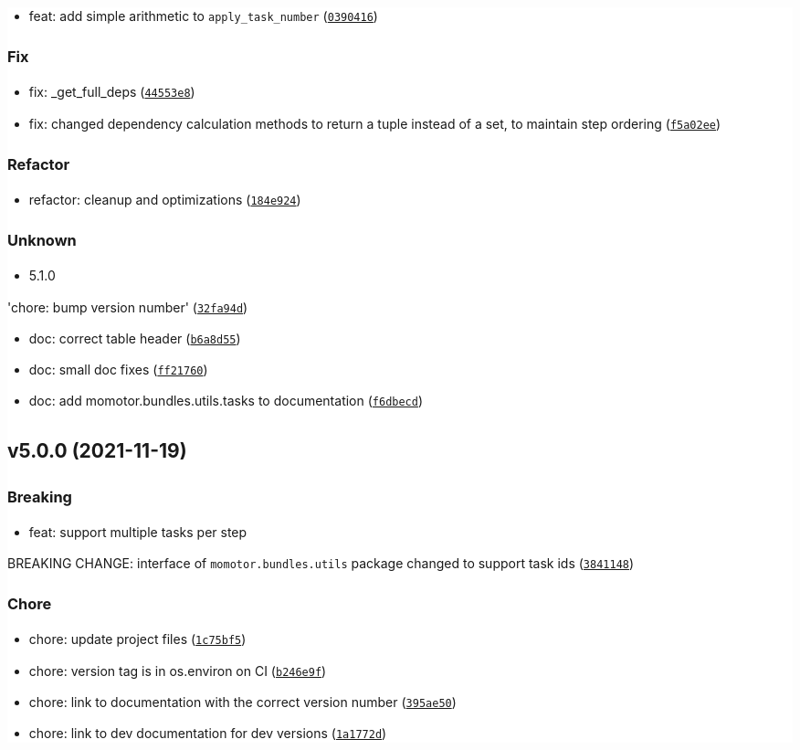 * feat: add simple arithmetic to `apply_task_number` ([`0390416`](https://gitlab.tue.nl/momotor/engine-py3/momotor-bundles/-/commit/03904162ced5b45b6a33599e4c42cad85e736560))

### Fix

* fix: _get_full_deps ([`44553e8`](https://gitlab.tue.nl/momotor/engine-py3/momotor-bundles/-/commit/44553e844d4d88df4bd369a8d629463069cc4c10))

* fix: changed dependency calculation methods to return a tuple instead of a set, to maintain step ordering ([`f5a02ee`](https://gitlab.tue.nl/momotor/engine-py3/momotor-bundles/-/commit/f5a02ee10e7d265274f3cf0efe0faecf6b8494c1))

### Refactor

* refactor: cleanup and optimizations ([`184e924`](https://gitlab.tue.nl/momotor/engine-py3/momotor-bundles/-/commit/184e924277ca7e599e05f2752a303975309ed22e))

### Unknown

* 5.1.0

&#39;chore: bump version number&#39; ([`32fa94d`](https://gitlab.tue.nl/momotor/engine-py3/momotor-bundles/-/commit/32fa94daa5736f4c6ef489c4fdffd9ff4b2ccdbf))

* doc: correct table header ([`b6a8d55`](https://gitlab.tue.nl/momotor/engine-py3/momotor-bundles/-/commit/b6a8d550bb64dd8b3710f5868218195da2c142ff))

* doc: small doc fixes ([`ff21760`](https://gitlab.tue.nl/momotor/engine-py3/momotor-bundles/-/commit/ff217608fad1b3df38986e5b17ab2db695550449))

* doc: add momotor.bundles.utils.tasks to documentation ([`f6dbecd`](https://gitlab.tue.nl/momotor/engine-py3/momotor-bundles/-/commit/f6dbecda4f951833799bd8be895938104bfcc2f5))

## v5.0.0 (2021-11-19)

### Breaking

* feat: support multiple tasks per step

BREAKING CHANGE: interface of `momotor.bundles.utils` package changed to support task ids ([`3841148`](https://gitlab.tue.nl/momotor/engine-py3/momotor-bundles/-/commit/3841148996e45d16395d68261468816cb381fdde))

### Chore

* chore: update project files ([`1c75bf5`](https://gitlab.tue.nl/momotor/engine-py3/momotor-bundles/-/commit/1c75bf51097605eb70359db20c6f4f0ddba7dae9))

* chore: version tag is in os.environ on CI ([`b246e9f`](https://gitlab.tue.nl/momotor/engine-py3/momotor-bundles/-/commit/b246e9f76189febb394f47ac9cb86a3261dc2846))

* chore: link to documentation with the correct version number ([`395ae50`](https://gitlab.tue.nl/momotor/engine-py3/momotor-bundles/-/commit/395ae50bb9dd2dbaaecca2daccd4b79417761854))

* chore: link to dev documentation for dev versions ([`1a1772d`](https://gitlab.tue.nl/momotor/engine-py3/momotor-bundles/-/commit/1a1772d4b541b9468b94c6b76ac86cb5b4d5edac))

